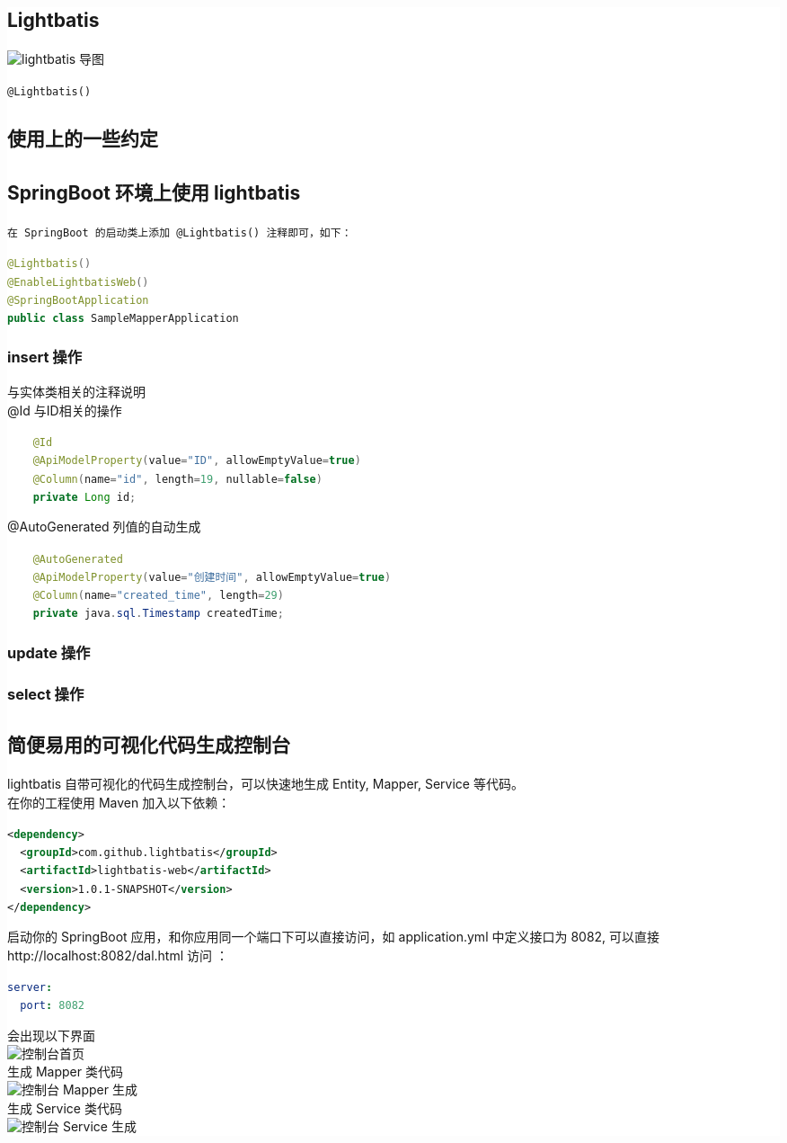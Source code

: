 ## Lightbatis

![lightbatis 导图](./lightbatis.png)  

`
@Lightbatis()
`
## 使用上的一些约定
## SpringBoot 环境上使用 lightbatis 
    在 SpringBoot 的启动类上添加 @Lightbatis() 注释即可，如下：
```java
@Lightbatis()
@EnableLightbatisWeb()
@SpringBootApplication
public class SampleMapperApplication
```
### insert 操作
与实体类相关的注释说明  
@Id 与ID相关的操作
```java
    @Id
    @ApiModelProperty(value="ID", allowEmptyValue=true)
    @Column(name="id", length=19, nullable=false)
    private Long id;
```
@AutoGenerated 列值的自动生成
```java
    @AutoGenerated
    @ApiModelProperty(value="创建时间", allowEmptyValue=true)
    @Column(name="created_time", length=29)
    private java.sql.Timestamp createdTime;
```
### update 操作

### select 操作

## 简便易用的可视化代码生成控制台
lightbatis 自带可视化的代码生成控制台，可以快速地生成 Entity, Mapper, Service 等代码。  
在你的工程使用 Maven 加入以下依赖：
```xml
<dependency>
  <groupId>com.github.lightbatis</groupId>
  <artifactId>lightbatis-web</artifactId>
  <version>1.0.1-SNAPSHOT</version>
</dependency>
```
启动你的 SpringBoot 应用，和你应用同一个端口下可以直接访问，如 application.yml 中定义接口为 8082, 可以直接 http://localhost:8082/dal.html 访问  ：
```yml
server:
  port: 8082
```
会出现以下界面   
![控制台首页](./doc/lightbatis-web-01.png)  
生成 Mapper 类代码  
![控制台 Mapper 生成](./doc/lightbatis-web-mapper.png)  
生成 Service 类代码  
![控制台 Service 生成](./doc/lightbatis-web-service.png)  